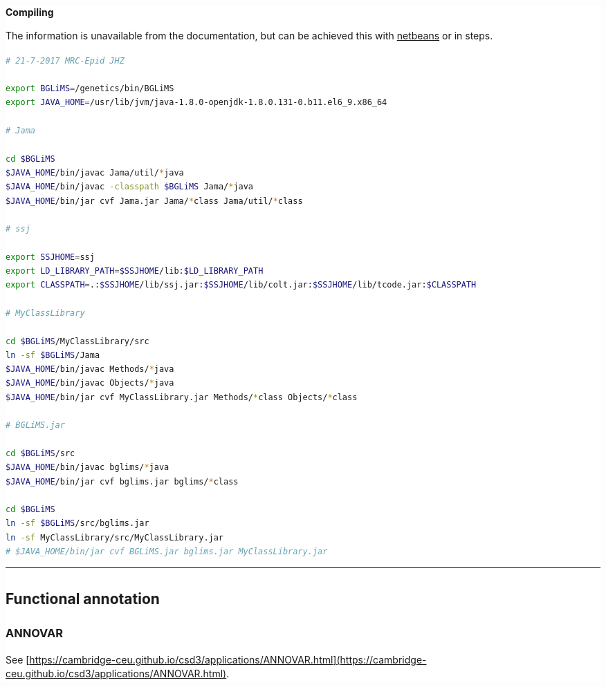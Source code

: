 **Compiling**

The information is unavailable from the documentation, but can be achieved this with [netbeans](https://netbeans.org/) or in steps.
```bash
# 21-7-2017 MRC-Epid JHZ

export BGLiMS=/genetics/bin/BGLiMS
export JAVA_HOME=/usr/lib/jvm/java-1.8.0-openjdk-1.8.0.131-0.b11.el6_9.x86_64

# Jama

cd $BGLiMS
$JAVA_HOME/bin/javac Jama/util/*java
$JAVA_HOME/bin/javac -classpath $BGLiMS Jama/*java
$JAVA_HOME/bin/jar cvf Jama.jar Jama/*class Jama/util/*class

# ssj

export SSJHOME=ssj
export LD_LIBRARY_PATH=$SSJHOME/lib:$LD_LIBRARY_PATH
export CLASSPATH=.:$SSJHOME/lib/ssj.jar:$SSJHOME/lib/colt.jar:$SSJHOME/lib/tcode.jar:$CLASSPATH

# MyClassLibrary

cd $BGLiMS/MyClassLibrary/src
ln -sf $BGLiMS/Jama
$JAVA_HOME/bin/javac Methods/*java
$JAVA_HOME/bin/javac Objects/*java
$JAVA_HOME/bin/jar cvf MyClassLibrary.jar Methods/*class Objects/*class

# BGLiMS.jar

cd $BGLiMS/src
$JAVA_HOME/bin/javac bglims/*java
$JAVA_HOME/bin/jar cvf bglims.jar bglims/*class

cd $BGLiMS
ln -sf $BGLiMS/src/bglims.jar
ln -sf MyClassLibrary/src/MyClassLibrary.jar
# $JAVA_HOME/bin/jar cvf BGLiMS.jar bglims.jar MyClassLibrary.jar
```

---

## Functional annotation

### ANNOVAR

See [https://cambridge-ceu.github.io/csd3/applications/ANNOVAR.html](https://cambridge-ceu.github.io/csd3/applications/ANNOVAR.html).
